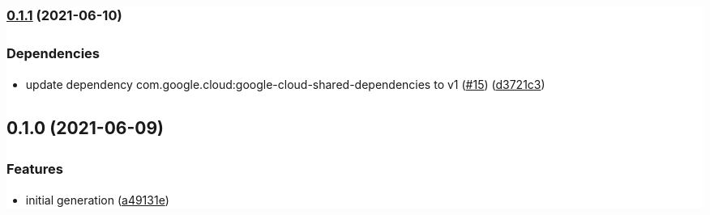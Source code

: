### [0.1.1](https://www.github.com/googleapis/java-life-sciences/compare/v0.1.0...v0.1.1) (2021-06-10)


### Dependencies

* update dependency com.google.cloud:google-cloud-shared-dependencies to v1 ([#15](https://www.github.com/googleapis/java-life-sciences/issues/15)) ([d3721c3](https://www.github.com/googleapis/java-life-sciences/commit/d3721c316245586a925f228c8dea02b84ce6124e))

## 0.1.0 (2021-06-09)


### Features

* initial generation ([a49131e](https://www.github.com/googleapis/java-life-sciences/commit/a49131ea010a6b979081b7e60310811ca59af9f5))
